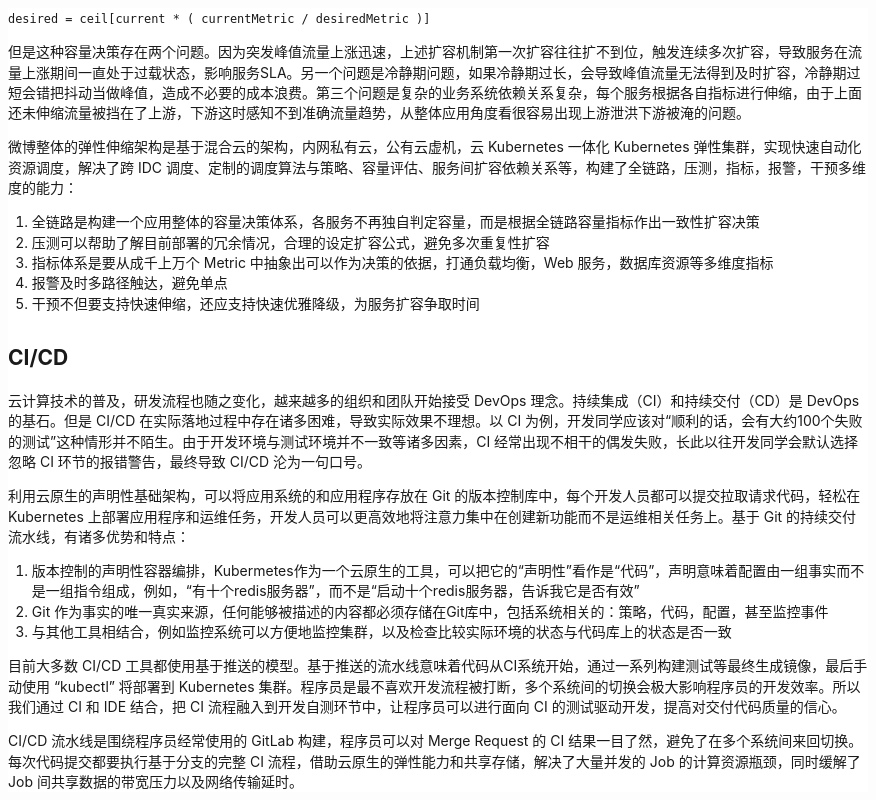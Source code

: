 ```
desired = ceil[current * ( currentMetric / desiredMetric )]
```

但是这种容量决策存在两个问题。因为突发峰值流量上涨迅速，上述扩容机制第一次扩容往往扩不到位，触发连续多次扩容，导致服务在流量上涨期间一直处于过载状态，影响服务SLA。另一个问题是冷静期问题，如果冷静期过长，会导致峰值流量无法得到及时扩容，冷静期过短会错把抖动当做峰值，造成不必要的成本浪费。第三个问题是复杂的业务系统依赖关系复杂，每个服务根据各自指标进行伸缩，由于上面还未伸缩流量被挡在了上游，下游这时感知不到准确流量趋势，从整体应用角度看很容易出现上游泄洪下游被淹的问题。

微博整体的弹性伸缩架构是基于混合云的架构，内网私有云，公有云虚机，云 Kubernetes 一体化 Kubernetes 弹性集群，实现快速自动化资源调度，解决了跨 IDC 调度、定制的调度算法与策略、容量评估、服务间扩容依赖关系等，构建了全链路，压测，指标，报警，干预多维度的能力：

1. 全链路是构建一个应用整体的容量决策体系，各服务不再独自判定容量，而是根据全链路容量指标作出一致性扩容决策
2. 压测可以帮助了解目前部署的冗余情况，合理的设定扩容公式，避免多次重复性扩容
3. 指标体系是要从成千上万个 Metric 中抽象出可以作为决策的依据，打通负载均衡，Web 服务，数据库资源等多维度指标
4. 报警及时多路径触达，避免单点
5. 干预不但要支持快速伸缩，还应支持快速优雅降级，为服务扩容争取时间

## CI/CD

云计算技术的普及，研发流程也随之变化，越来越多的组织和团队开始接受 DevOps 理念。持续集成（CI）和持续交付（CD）是 DevOps 的基石。但是 CI/CD 在实际落地过程中存在诸多困难，导致实际效果不理想。以 CI 为例，开发同学应该对“顺利的话，会有大约100个失败的测试”这种情形并不陌生。由于开发环境与测试环境并不一致等诸多因素，CI 经常出现不相干的偶发失败，长此以往开发同学会默认选择忽略 CI 环节的报错警告，最终导致 CI/CD 沦为一句口号。

利用云原生的声明性基础架构，可以将应用系统的和应用程序存放在 Git 的版本控制库中，每个开发人员都可以提交拉取请求代码，轻松在 Kubernetes 上部署应用程序和运维任务，开发人员可以更高效地将注意力集中在创建新功能而不是运维相关任务上。基于 Git 的持续交付流水线，有诸多优势和特点：

1. 版本控制的声明性容器编排，Kubermetes作为一个云原生的工具，可以把它的“声明性”看作是“代码”，声明意味着配置由一组事实而不是一组指令组成，例如，“有十个redis服务器”，而不是“启动十个redis服务器，告诉我它是否有效”
2. Git 作为事实的唯一真实来源，任何能够被描述的内容都必须存储在Git库中，包括系统相关的：策略，代码，配置，甚至监控事件
3. 与其他工具相结合，例如监控系统可以方便地监控集群，以及检查比较实际环境的状态与代码库上的状态是否一致

目前大多数 CI/CD 工具都使用基于推送的模型。基于推送的流水线意味着代码从CI系统开始，通过一系列构建测试等最终生成镜像，最后手动使用 “kubectl” 将部署到 Kubernetes 集群。程序员是最不喜欢开发流程被打断，多个系统间的切换会极大影响程序员的开发效率。所以我们通过 CI 和 IDE 结合，把 CI 流程融入到开发自测环节中，让程序员可以进行面向 CI 的测试驱动开发，提高对交付代码质量的信心。

CI/CD 流水线是围绕程序员经常使用的 GitLab 构建，程序员可以对 Merge Request 的 CI 结果一目了然，避免了在多个系统间来回切换。每次代码提交都要执行基于分支的完整 CI 流程，借助云原生的弹性能力和共享存储，解决了大量并发的 Job 的计算资源瓶颈，同时缓解了 Job 间共享数据的带宽压力以及网络传输延时。

